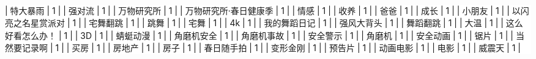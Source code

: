 | 特大暴雨 | 1 |
| 强对流 | 1 |
| 万物研究所 | 1 |
| 万物研究所·春日健康季 | 1 |
| 情感 | 1 |
| 收养 | 1 |
| 爸爸 | 1 |
| 成长 | 1 |
| 小朋友 | 1 |
| 以闪亮之名星赏派对 | 1 |
| 宅舞翻跳 | 1 |
| 跳舞 | 1 |
| 宅舞 | 1 |
| 4k | 1 |
| 我的舞蹈日记 | 1 |
| 强风大背头 | 1 |
| 舞蹈翻跳 | 1 |
| 大温 | 1 |
| 这么好看怎么办！ | 1 |
| 3D | 1 |
| 蜻蜓动漫 | 1 |
| 角磨机安全 | 1 |
| 角磨机事故 | 1 |
| 安全警示 | 1 |
| 角磨机 | 1 |
| 安全动画 | 1 |
| 锯片 | 1 |
| 当然要记录啊 | 1 |
| 买房 | 1 |
| 房地产 | 1 |
| 房子 | 1 |
| 春日随手拍 | 1 |
| 变形金刚 | 1 |
| 预告片 | 1 |
| 动画电影 | 1 |
| 电影 | 1 |
| 威震天 | 1 |